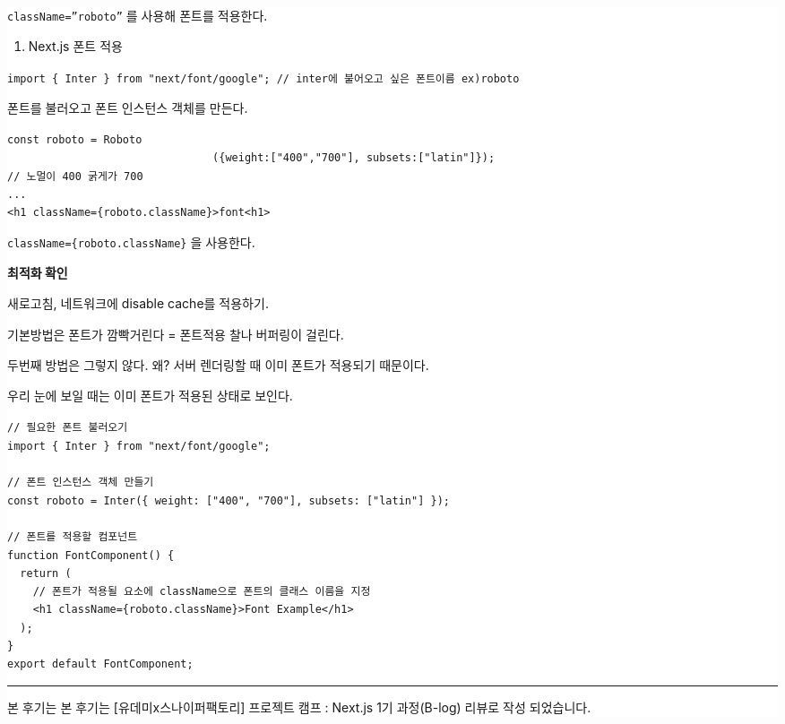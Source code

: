 `className=”roboto”` 를 사용해 폰트를 적용한다.

1. Next.js 폰트 적용

```tsx
import { Inter } from "next/font/google"; // inter에 불어오고 싶은 폰트이름 ex)roboto
```

폰트를 불러오고 폰트 인스턴스 객체를 만든다.

```tsx
const roboto = Roboto
								({weight:["400","700"], subsets:["latin"]});
// 노멀이 400 굵게가 700
...
<h1 className={roboto.className}>font<h1>
```

`className={roboto.className}` 을 사용한다.

**최적화 확인**

새로고침, 네트워크에 disable cache를 적용하기.

기본방법은 폰트가 깜빡거린다 = 폰트적용 찰나 버퍼링이 걸린다.

두번째 방법은 그렇지 않다. 왜? 서버 렌더링할 때 이미 폰트가 적용되기 때문이다.

우리 눈에 보일 때는 이미 폰트가 적용된 상태로 보인다.

```tsx
// 필요한 폰트 불러오기
import { Inter } from "next/font/google";

// 폰트 인스턴스 객체 만들기
const roboto = Inter({ weight: ["400", "700"], subsets: ["latin"] });

// 폰트를 적용할 컴포넌트
function FontComponent() {
  return (
    // 폰트가 적용될 요소에 className으로 폰트의 클래스 이름을 지정
    <h1 className={roboto.className}>Font Example</h1>
  );
}
export default FontComponent;
```

---

본 후기는 본 후기는 [유데미x스나이퍼팩토리] 프로젝트 캠프 : Next.js 1기 과정(B-log) 리뷰로 작성 되었습니다.
